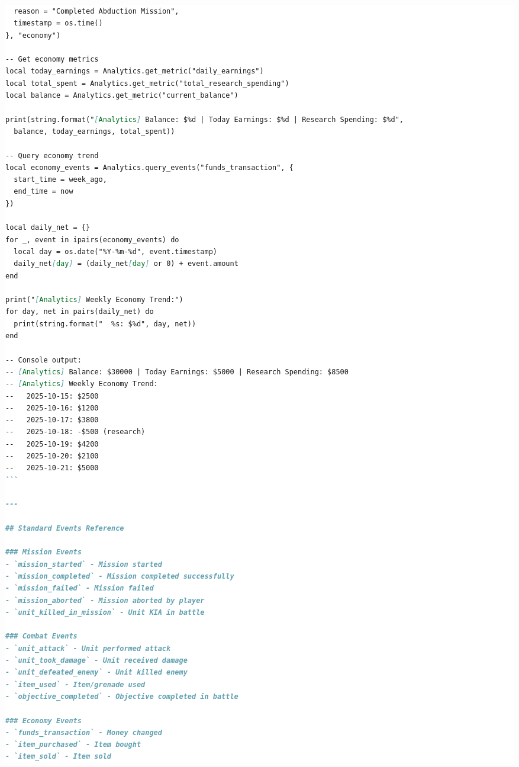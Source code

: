 ````markdown
  reason = "Completed Abduction Mission",
  timestamp = os.time()
}, "economy")

-- Get economy metrics
local today_earnings = Analytics.get_metric("daily_earnings")
local total_spent = Analytics.get_metric("total_research_spending")
local balance = Analytics.get_metric("current_balance")

print(string.format("[Analytics] Balance: $%d | Today Earnings: $%d | Research Spending: $%d",
  balance, today_earnings, total_spent))

-- Query economy trend
local economy_events = Analytics.query_events("funds_transaction", {
  start_time = week_ago,
  end_time = now
})

local daily_net = {}
for _, event in ipairs(economy_events) do
  local day = os.date("%Y-%m-%d", event.timestamp)
  daily_net[day] = (daily_net[day] or 0) + event.amount
end

print("[Analytics] Weekly Economy Trend:")
for day, net in pairs(daily_net) do
  print(string.format("  %s: $%d", day, net))
end

-- Console output:
-- [Analytics] Balance: $30000 | Today Earnings: $5000 | Research Spending: $8500
-- [Analytics] Weekly Economy Trend:
--   2025-10-15: $2500
--   2025-10-16: $1200
--   2025-10-17: $3800
--   2025-10-18: -$500 (research)
--   2025-10-19: $4200
--   2025-10-20: $2100
--   2025-10-21: $5000
```

---

## Standard Events Reference

### Mission Events
- `mission_started` - Mission started
- `mission_completed` - Mission completed successfully
- `mission_failed` - Mission failed
- `mission_aborted` - Mission aborted by player
- `unit_killed_in_mission` - Unit KIA in battle

### Combat Events
- `unit_attack` - Unit performed attack
- `unit_took_damage` - Unit received damage
- `unit_defeated_enemy` - Unit killed enemy
- `item_used` - Item/grenade used
- `objective_completed` - Objective completed in battle

### Economy Events
- `funds_transaction` - Money changed
- `item_purchased` - Item bought
- `item_sold` - Item sold
````